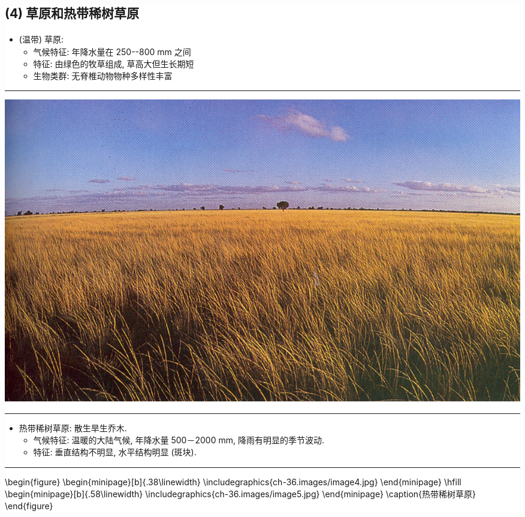 ## (4) 草原和热带稀树草原

* (温带) 草原:
    * 气候特征: 年降水量在 250--800 mm 之间
    * 特征: 由绿色的牧草组成, 草高大但生长期短
    * 生物类群: 无脊椎动物物种多样性丰富

---

![温带草原](ch-36.images/image3.jpg)

---

* 热带稀树草原: 散生旱生乔木. 
    * 气候特征: 温暖的大陆气候, 年降水量 500－2000 mm, 降雨有明显的季节波动.
    * 特征: 垂直结构不明显, 水平结构明显 (斑块).

---

\begin{figure}
    \begin{minipage}[b]{.38\linewidth}
        \includegraphics{ch-36.images/image4.jpg}
    \end{minipage}
    \hfill
    \begin{minipage}[b]{.58\linewidth}
        \includegraphics{ch-36.images/image5.jpg}
    \end{minipage}
    \caption{热带稀树草原}
\end{figure}
